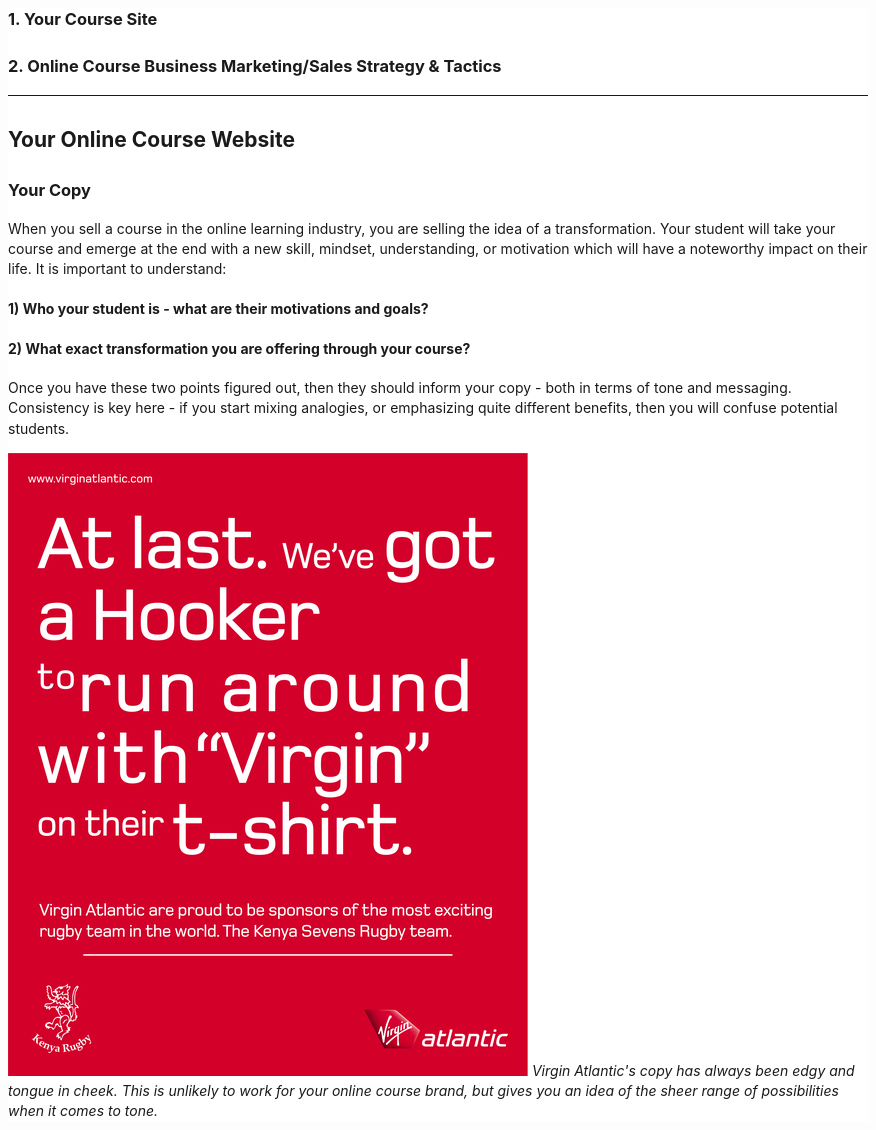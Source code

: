 ### 1. Your Course Site
### 2. Online Course Business Marketing/Sales Strategy & Tactics

---
## Your Online Course Website

### Your Copy
When you sell a course in the online learning industry, you are selling the idea of a transformation. Your student will
take your course and emerge at the end with a new skill, mindset, understanding, or motivation which
will have a noteworthy impact on their life. It is important to understand:

#### 1) Who your student is - what are their motivations and goals?
#### 2) What exact transformation you are offering through your course?

Once you have these two points figured out, then they should inform your copy - both in terms of tone
and messaging. Consistency is key here - if you start mixing analogies, or emphasizing quite different
benefits, then you will confuse potential students. 

![virgin atlantic copy](../assets/how_to_sell/virgin_atlantic.png)
*Virgin Atlantic's copy has always been edgy and tongue in cheek. This is unlikely to work for your
online course brand, but gives you an idea of the sheer range of possibilities when it comes to tone.*
